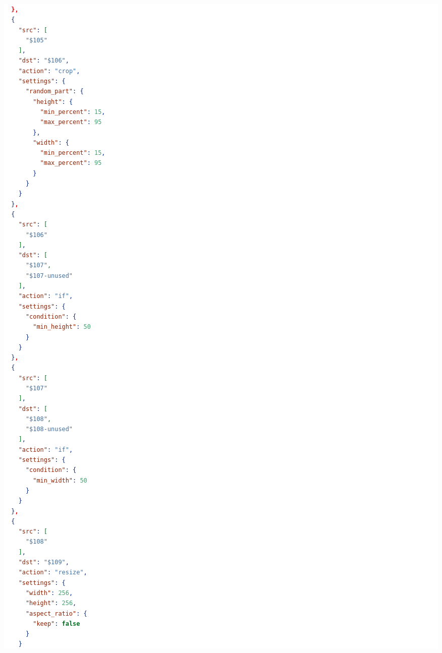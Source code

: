```json
  },
  {
    "src": [
      "$105"
    ],
    "dst": "$106",
    "action": "crop",
    "settings": {
      "random_part": {
        "height": {
          "min_percent": 15,
          "max_percent": 95
        },
        "width": {
          "min_percent": 15,
          "max_percent": 95
        }
      }
    }
  },
  {
    "src": [
      "$106"
    ],
    "dst": [
      "$107",
      "$107-unused"
    ],
    "action": "if",
    "settings": {
      "condition": {
        "min_height": 50
      }
    }
  },
  {
    "src": [
      "$107"
    ],
    "dst": [
      "$108",
      "$108-unused"
    ],
    "action": "if",
    "settings": {
      "condition": {
        "min_width": 50
      }
    }
  },
  {
    "src": [
      "$108"
    ],
    "dst": "$109",
    "action": "resize",
    "settings": {
      "width": 256,
      "height": 256,
      "aspect_ratio": {
        "keep": false
      }
    }
```